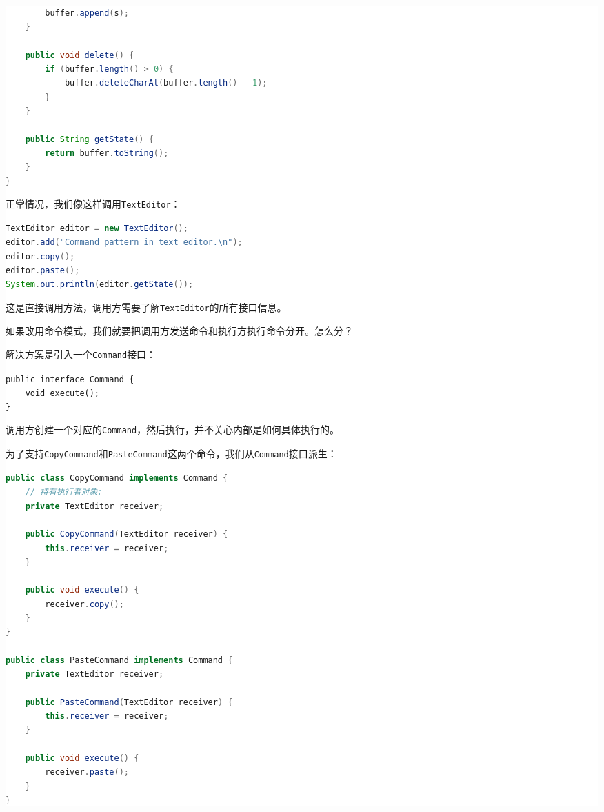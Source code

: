 ```java
        buffer.append(s);
    }

    public void delete() {
        if (buffer.length() > 0) {
            buffer.deleteCharAt(buffer.length() - 1);
        }
    }

    public String getState() {
        return buffer.toString();
    }
}
```

正常情况，我们像这样调用`TextEditor`：

```java
TextEditor editor = new TextEditor();
editor.add("Command pattern in text editor.\n");
editor.copy();
editor.paste();
System.out.println(editor.getState());
```

这是直接调用方法，调用方需要了解`TextEditor`的所有接口信息。

如果改用命令模式，我们就要把调用方发送命令和执行方执行命令分开。怎么分？

解决方案是引入一个`Command`接口：

```
public interface Command {
    void execute();
}
```

调用方创建一个对应的`Command`，然后执行，并不关心内部是如何具体执行的。

为了支持`CopyCommand`和`PasteCommand`这两个命令，我们从`Command`接口派生：

```java
public class CopyCommand implements Command {
    // 持有执行者对象:
    private TextEditor receiver;

    public CopyCommand(TextEditor receiver) {
        this.receiver = receiver;
    }

    public void execute() {
        receiver.copy();
    }
}

public class PasteCommand implements Command {
    private TextEditor receiver;

    public PasteCommand(TextEditor receiver) {
        this.receiver = receiver;
    }

    public void execute() {
        receiver.paste();
    }
}
```
